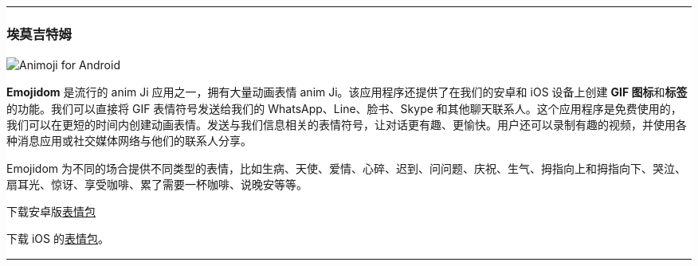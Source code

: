 * * *

### 埃莫吉特姆

![Animoji for Android](../Images/27f118e95078073b6d6f87a3e4894599.png)

**Emojidom** 是流行的 anim Ji 应用之一，拥有大量动画表情 anim Ji。该应用程序还提供了在我们的安卓和 iOS 设备上创建 **GIF 图标**和**标签**的功能。我们可以直接将 GIF 表情符号发送给我们的 WhatsApp、Line、脸书、Skype 和其他聊天联系人。这个应用程序是免费使用的，我们可以在更短的时间内创建动画表情。发送与我们信息相关的表情符号，让对话更有趣、更愉快。用户还可以录制有趣的视频，并使用各种消息应用或社交媒体网络与他们的联系人分享。

Emojidom 为不同的场合提供不同类型的表情，比如生病、天使、爱情、心碎、迟到、问问题、庆祝、生气、拇指向上和拇指向下、哭泣、扇耳光、惊讶、享受咖啡、累了需要一杯咖啡、说晚安等等。

下载安卓版[表情包](https://play.google.com/store/apps/details?id=com.plantpurple.ochatanimated)

下载 iOS 的[表情包](https://itunes.apple.com/us/app/emojidom-animated-gif-smiley/id1413307126)。

* * *